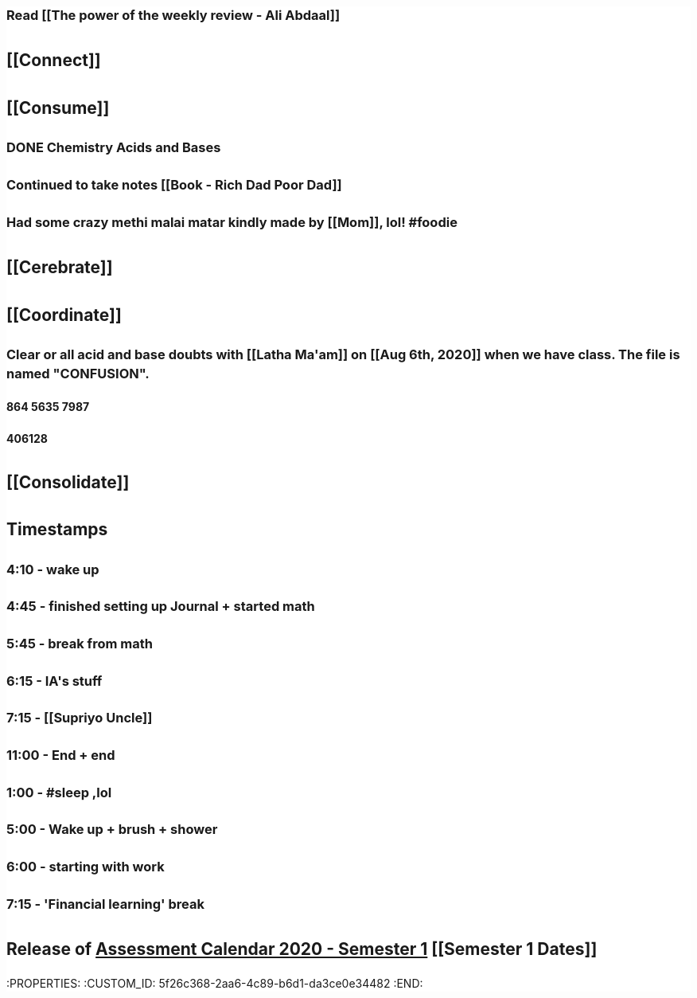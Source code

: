 ### Read [[The power of the weekly review - Ali Abdaal]]
## [[Connect]]
## [[Consume]]
### DONE Chemistry Acids and Bases

### Continued to take notes [[Book - Rich Dad Poor Dad]]
### Had some crazy methi malai matar kindly made by [[Mom]], lol! #foodie
## [[Cerebrate]]
## [[Coordinate]]
### Clear or all acid and base doubts with [[Latha Ma'am]] on [[Aug 6th, 2020]] when we have class. The file is named "CONFUSION".
#### 864 5635 7987
#### 406128
## [[Consolidate]]
## Timestamps
### 4:10 - wake up
### 4:45 - finished setting up Journal + started math
### 5:45 - break from math
### 6:15 - IA's stuff
### 7:15 - [[Supriyo Uncle]]
### 11:00 - End + end
### 1:00 - #sleep ,lol
### 5:00 - Wake up + brush + shower
### 6:00 - starting with work
### 7:15 - 'Financial learning' break
## Release of [Assessment Calendar 2020 - Semester 1](https://www.mygiis.org/PG-SmartCampus/upload/Assessment%20Calendar%202020_Year%202.pdf) [[Semester 1 Dates]]
   :PROPERTIES:
   :CUSTOM_ID: 5f26c368-2aa6-4c89-b6d1-da3ce0e34482
   :END:
